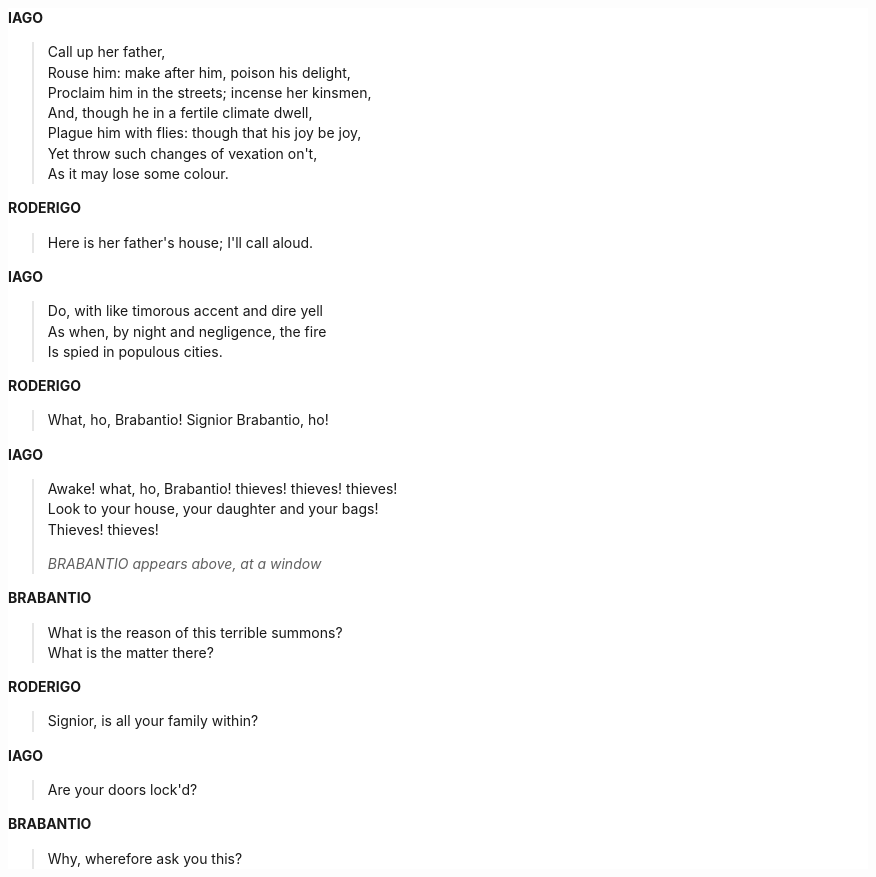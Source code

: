 <a name="speech10"><b>IAGO</b></a>
<blockquote>
<a name="1.1.69">Call up her father,</a><br>
<a name="1.1.70">Rouse him: make after him, poison his delight,</a><br>
<a name="1.1.71">Proclaim him in the streets; incense her kinsmen,</a><br>
<a name="1.1.72">And, though he in a fertile climate dwell,</a><br>
<a name="1.1.73">Plague him with flies: though that his joy be joy,</a><br>
<a name="1.1.74">Yet throw such changes of vexation on't,</a><br>
<a name="1.1.75">As it may lose some colour.</a><br>
</blockquote>

<a name="speech11"><b>RODERIGO</b></a>
<blockquote>
<a name="1.1.76">Here is her father's house; I'll call aloud.</a><br>
</blockquote>

<a name="speech12"><b>IAGO</b></a>
<blockquote>
<a name="1.1.77">Do, with like timorous accent and dire yell</a><br>
<a name="1.1.78">As when, by night and negligence, the fire</a><br>
<a name="1.1.79">Is spied in populous cities.</a><br>
</blockquote>

<a name="speech13"><b>RODERIGO</b></a>
<blockquote>
<a name="1.1.80">What, ho, Brabantio! Signior Brabantio, ho!</a><br>
</blockquote>

<a name="speech14"><b>IAGO</b></a>
<blockquote>
<a name="1.1.81">Awake! what, ho, Brabantio! thieves! thieves! thieves!</a><br>
<a name="1.1.82">Look to your house, your daughter and your bags!</a><br>
<a name="1.1.83">Thieves! thieves!</a><br>
<p><i>BRABANTIO appears above, at a window</i></p>
</blockquote>

<a name="speech15"><b>BRABANTIO</b></a>
<blockquote>
<a name="1.1.84">What is the reason of this terrible summons?</a><br>
<a name="1.1.85">What is the matter there?</a><br>
</blockquote>

<a name="speech16"><b>RODERIGO</b></a>
<blockquote>
<a name="1.1.86">Signior, is all your family within?</a><br>
</blockquote>

<a name="speech17"><b>IAGO</b></a>
<blockquote>
<a name="1.1.87">Are your doors lock'd?</a><br>
</blockquote>

<a name="speech18"><b>BRABANTIO</b></a>
<blockquote>
<a name="1.1.88">Why, wherefore ask you this?</a><br>
</blockquote>

